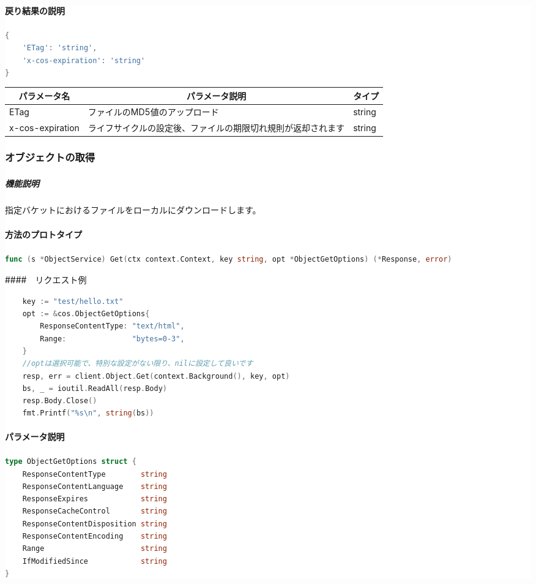 
#### 戻り結果の説明

```go
{
    'ETag': 'string',
    'x-cos-expiration': 'string'
}
```

| パラメータ名         | パラメータ説明                         | タイプ   |
| ---------------- | -------------------------------- | ------ |
| ETag             | ファイルのMD5値のアップロード                | string |
| x-cos-expiration | ライフサイクルの設定後、ファイルの期限切れ規則が返却されます | string |

### オブジェクトの取得

##### 機能説明

指定バケットにおけるファイルをローカルにダウンロードします。

#### 方法のプロトタイプ

```go
func (s *ObjectService) Get(ctx context.Context, key string, opt *ObjectGetOptions) (*Response, error)
```

####　リクエスト例

```go
	key := "test/hello.txt"
	opt := &cos.ObjectGetOptions{
		ResponseContentType: "text/html",
		Range:               "bytes=0-3",
	}
	//optは選択可能で、特別な設定がない限り、nilに設定して良いです
	resp, err = client.Object.Get(context.Background(), key, opt)
	bs, _ = ioutil.ReadAll(resp.Body)
	resp.Body.Close()
	fmt.Printf("%s\n", string(bs))
```

#### パラメータ説明

```go
type ObjectGetOptions struct {
	ResponseContentType        string 
	ResponseContentLanguage    string 
	ResponseExpires            string 
	ResponseCacheControl       string 
	ResponseContentDisposition string 
	ResponseContentEncoding    string 
	Range                      string 
	IfModifiedSince            string 
}
```
